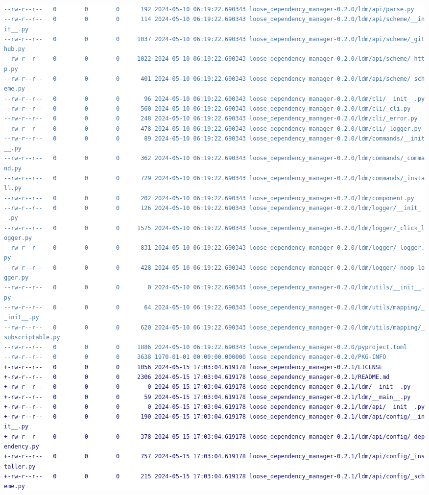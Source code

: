 ```diff
--rw-r--r--   0        0        0      192 2024-05-10 06:19:22.690343 loose_dependency_manager-0.2.0/ldm/api/parse.py
--rw-r--r--   0        0        0      114 2024-05-10 06:19:22.690343 loose_dependency_manager-0.2.0/ldm/api/scheme/__init__.py
--rw-r--r--   0        0        0     1037 2024-05-10 06:19:22.690343 loose_dependency_manager-0.2.0/ldm/api/scheme/_github.py
--rw-r--r--   0        0        0     1022 2024-05-10 06:19:22.690343 loose_dependency_manager-0.2.0/ldm/api/scheme/_http.py
--rw-r--r--   0        0        0      401 2024-05-10 06:19:22.690343 loose_dependency_manager-0.2.0/ldm/api/scheme/_scheme.py
--rw-r--r--   0        0        0       96 2024-05-10 06:19:22.690343 loose_dependency_manager-0.2.0/ldm/cli/__init__.py
--rw-r--r--   0        0        0      560 2024-05-10 06:19:22.690343 loose_dependency_manager-0.2.0/ldm/cli/_cli.py
--rw-r--r--   0        0        0      248 2024-05-10 06:19:22.690343 loose_dependency_manager-0.2.0/ldm/cli/_error.py
--rw-r--r--   0        0        0      478 2024-05-10 06:19:22.690343 loose_dependency_manager-0.2.0/ldm/cli/_logger.py
--rw-r--r--   0        0        0       89 2024-05-10 06:19:22.690343 loose_dependency_manager-0.2.0/ldm/commands/__init__.py
--rw-r--r--   0        0        0      362 2024-05-10 06:19:22.690343 loose_dependency_manager-0.2.0/ldm/commands/_command.py
--rw-r--r--   0        0        0      729 2024-05-10 06:19:22.690343 loose_dependency_manager-0.2.0/ldm/commands/_install.py
--rw-r--r--   0        0        0      202 2024-05-10 06:19:22.690343 loose_dependency_manager-0.2.0/ldm/component.py
--rw-r--r--   0        0        0      126 2024-05-10 06:19:22.690343 loose_dependency_manager-0.2.0/ldm/logger/__init__.py
--rw-r--r--   0        0        0     1575 2024-05-10 06:19:22.690343 loose_dependency_manager-0.2.0/ldm/logger/_click_logger.py
--rw-r--r--   0        0        0      831 2024-05-10 06:19:22.690343 loose_dependency_manager-0.2.0/ldm/logger/_logger.py
--rw-r--r--   0        0        0      428 2024-05-10 06:19:22.690343 loose_dependency_manager-0.2.0/ldm/logger/_noop_logger.py
--rw-r--r--   0        0        0        0 2024-05-10 06:19:22.690343 loose_dependency_manager-0.2.0/ldm/utils/__init__.py
--rw-r--r--   0        0        0       64 2024-05-10 06:19:22.690343 loose_dependency_manager-0.2.0/ldm/utils/mapping/__init__.py
--rw-r--r--   0        0        0      620 2024-05-10 06:19:22.690343 loose_dependency_manager-0.2.0/ldm/utils/mapping/_subscriptable.py
--rw-r--r--   0        0        0     1886 2024-05-10 06:19:22.690343 loose_dependency_manager-0.2.0/pyproject.toml
--rw-r--r--   0        0        0     3638 1970-01-01 00:00:00.000000 loose_dependency_manager-0.2.0/PKG-INFO
+-rw-r--r--   0        0        0     1056 2024-05-15 17:03:04.619178 loose_dependency_manager-0.2.1/LICENSE
+-rw-r--r--   0        0        0     2306 2024-05-15 17:03:04.619178 loose_dependency_manager-0.2.1/README.md
+-rw-r--r--   0        0        0        0 2024-05-15 17:03:04.619178 loose_dependency_manager-0.2.1/ldm/__init__.py
+-rw-r--r--   0        0        0       59 2024-05-15 17:03:04.619178 loose_dependency_manager-0.2.1/ldm/__main__.py
+-rw-r--r--   0        0        0        0 2024-05-15 17:03:04.619178 loose_dependency_manager-0.2.1/ldm/api/__init__.py
+-rw-r--r--   0        0        0      190 2024-05-15 17:03:04.619178 loose_dependency_manager-0.2.1/ldm/api/config/__init__.py
+-rw-r--r--   0        0        0      378 2024-05-15 17:03:04.619178 loose_dependency_manager-0.2.1/ldm/api/config/_dependency.py
+-rw-r--r--   0        0        0      757 2024-05-15 17:03:04.619178 loose_dependency_manager-0.2.1/ldm/api/config/_installer.py
+-rw-r--r--   0        0        0      215 2024-05-15 17:03:04.619178 loose_dependency_manager-0.2.1/ldm/api/config/_scheme.py
```